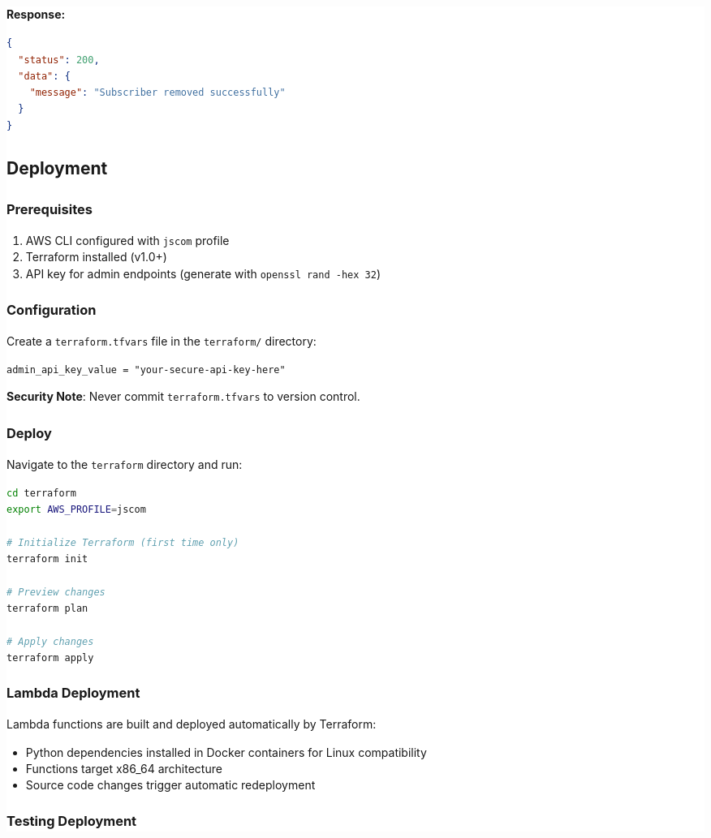 **Response:**
```json
{
  "status": 200,
  "data": {
    "message": "Subscriber removed successfully"
  }
}
```

## Deployment

### Prerequisites

1. AWS CLI configured with `jscom` profile
2. Terraform installed (v1.0+)
3. API key for admin endpoints (generate with `openssl rand -hex 32`)

### Configuration

Create a `terraform.tfvars` file in the `terraform/` directory:

```hcl
admin_api_key_value = "your-secure-api-key-here"
```

**Security Note**: Never commit `terraform.tfvars` to version control.

### Deploy

Navigate to the `terraform` directory and run:

```bash
cd terraform
export AWS_PROFILE=jscom

# Initialize Terraform (first time only)
terraform init

# Preview changes
terraform plan

# Apply changes
terraform apply
```

### Lambda Deployment

Lambda functions are built and deployed automatically by Terraform:
- Python dependencies installed in Docker containers for Linux compatibility
- Functions target x86_64 architecture
- Source code changes trigger automatic redeployment

### Testing Deployment
